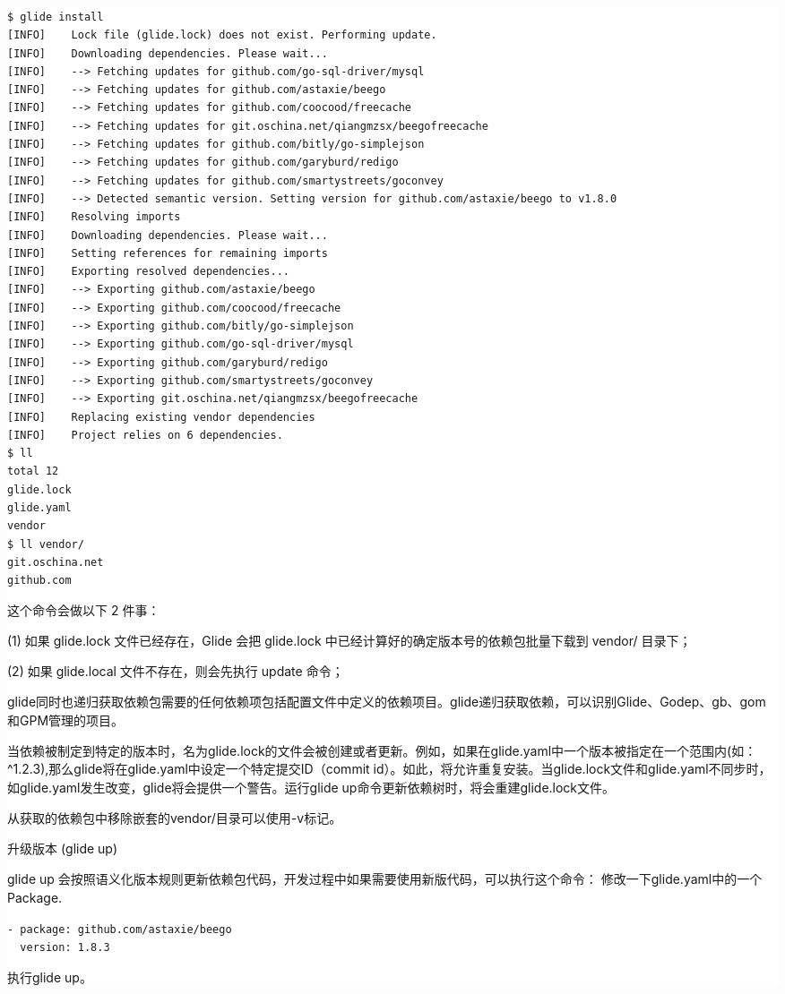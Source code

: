     $ glide install
    [INFO]    Lock file (glide.lock) does not exist. Performing update.
    [INFO]    Downloading dependencies. Please wait...
    [INFO]    --> Fetching updates for github.com/go-sql-driver/mysql
    [INFO]    --> Fetching updates for github.com/astaxie/beego
    [INFO]    --> Fetching updates for github.com/coocood/freecache
    [INFO]    --> Fetching updates for git.oschina.net/qiangmzsx/beegofreecache
    [INFO]    --> Fetching updates for github.com/bitly/go-simplejson
    [INFO]    --> Fetching updates for github.com/garyburd/redigo
    [INFO]    --> Fetching updates for github.com/smartystreets/goconvey
    [INFO]    --> Detected semantic version. Setting version for github.com/astaxie/beego to v1.8.0
    [INFO]    Resolving imports
    [INFO]    Downloading dependencies. Please wait...
    [INFO]    Setting references for remaining imports
    [INFO]    Exporting resolved dependencies...
    [INFO]    --> Exporting github.com/astaxie/beego
    [INFO]    --> Exporting github.com/coocood/freecache
    [INFO]    --> Exporting github.com/bitly/go-simplejson
    [INFO]    --> Exporting github.com/go-sql-driver/mysql
    [INFO]    --> Exporting github.com/garyburd/redigo
    [INFO]    --> Exporting github.com/smartystreets/goconvey
    [INFO]    --> Exporting git.oschina.net/qiangmzsx/beegofreecache
    [INFO]    Replacing existing vendor dependencies
    [INFO]    Project relies on 6 dependencies.
    $ ll
    total 12
    glide.lock
    glide.yaml
    vendor
    $ ll vendor/
    git.oschina.net
    github.com

这个命令会做以下 2 件事：

(1) 如果 glide.lock 文件已经存在，Glide 会把 glide.lock 中已经计算好的确定版本号的依赖包批量下载到 vendor/ 目录下；

(2) 如果 glide.local 文件不存在，则会先执行 update 命令；

glide同时也递归获取依赖包需要的任何依赖项包括配置文件中定义的依赖项目。glide递归获取依赖，可以识别Glide、Godep、gb、gom和GPM管理的项目。

当依赖被制定到特定的版本时，名为glide.lock的文件会被创建或者更新。例如，如果在glide.yaml中一个版本被指定在一个范围内(如：^1.2.3),那么glide将在glide.yaml中设定一个特定提交ID（commit id）。如此，将允许重复安装。当glide.lock文件和glide.yaml不同步时，如glide.yaml发生改变，glide将会提供一个警告。运行glide up命令更新依赖树时，将会重建glide.lock文件。

从获取的依赖包中移除嵌套的vendor/目录可以使用-v标记。

升级版本 (glide up)

glide up 会按照语义化版本规则更新依赖包代码，开发过程中如果需要使用新版代码，可以执行这个命令： 修改一下glide.yaml中的一个Package.

    - package: github.com/astaxie/beego
      version: 1.8.3

执行glide up。
